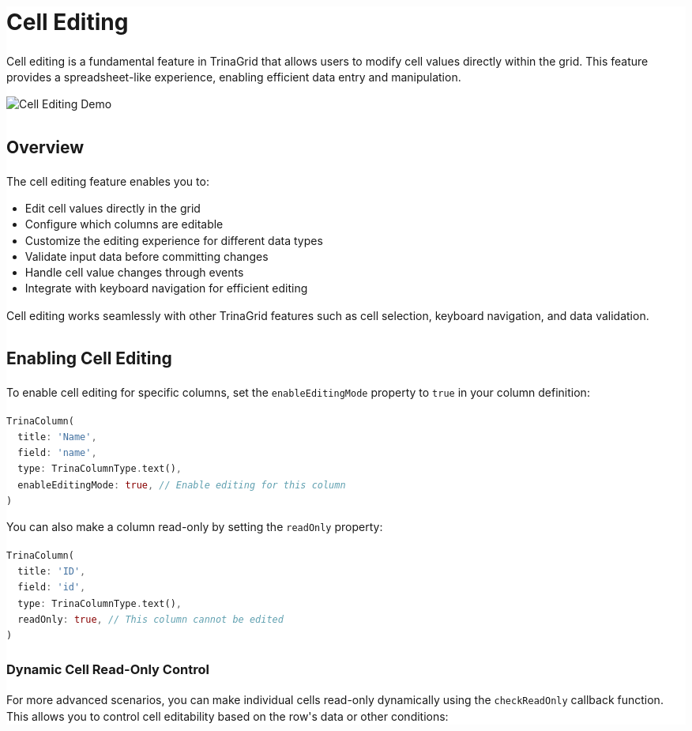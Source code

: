 # Cell Editing

Cell editing is a fundamental feature in TrinaGrid that allows users to modify cell values directly within the grid. This feature provides a spreadsheet-like experience, enabling efficient data entry and manipulation.

![Cell Editing Demo](https://raw.githubusercontent.com/doonfrs/trina_grid/master/doc/assets/cell-editing.gif)

## Overview

The cell editing feature enables you to:

- Edit cell values directly in the grid
- Configure which columns are editable
- Customize the editing experience for different data types
- Validate input data before committing changes
- Handle cell value changes through events
- Integrate with keyboard navigation for efficient editing

Cell editing works seamlessly with other TrinaGrid features such as cell selection, keyboard navigation, and data validation.

## Enabling Cell Editing

To enable cell editing for specific columns, set the `enableEditingMode` property to `true` in your column definition:

```dart
TrinaColumn(
  title: 'Name',
  field: 'name',
  type: TrinaColumnType.text(),
  enableEditingMode: true, // Enable editing for this column
)
```

You can also make a column read-only by setting the `readOnly` property:

```dart
TrinaColumn(
  title: 'ID',
  field: 'id',
  type: TrinaColumnType.text(),
  readOnly: true, // This column cannot be edited
)
```

### Dynamic Cell Read-Only Control

For more advanced scenarios, you can make individual cells read-only dynamically using the `checkReadOnly` callback function. This allows you to control cell editability based on the row's data or other conditions:
